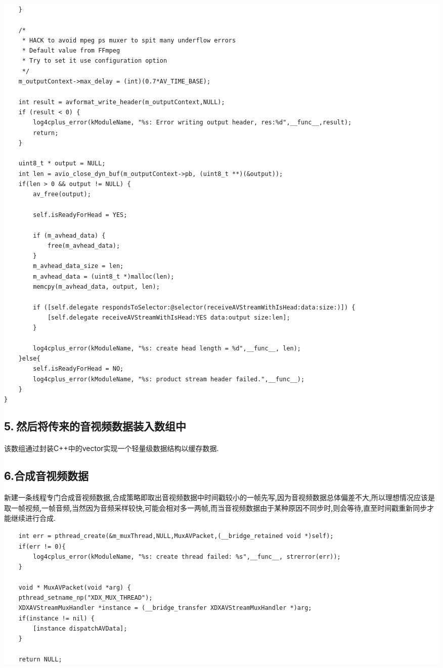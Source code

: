 ```
    }
        
    /*
     * HACK to avoid mpeg ps muxer to spit many underflow errors
     * Default value from FFmpeg
     * Try to set it use configuration option
     */
    m_outputContext->max_delay = (int)(0.7*AV_TIME_BASE);
        
    int result = avformat_write_header(m_outputContext,NULL);
    if (result < 0) {
        log4cplus_error(kModuleName, "%s: Error writing output header, res:%d",__func__,result);
        return;
    }
        
    uint8_t * output = NULL;
    int len = avio_close_dyn_buf(m_outputContext->pb, (uint8_t **)(&output));
    if(len > 0 && output != NULL) {
        av_free(output);
        
        self.isReadyForHead = YES;
        
        if (m_avhead_data) {
            free(m_avhead_data);
        }
        m_avhead_data_size = len;
        m_avhead_data = (uint8_t *)malloc(len);
        memcpy(m_avhead_data, output, len);
        
        if ([self.delegate respondsToSelector:@selector(receiveAVStreamWithIsHead:data:size:)]) {
            [self.delegate receiveAVStreamWithIsHead:YES data:output size:len];
        }
        
        log4cplus_error(kModuleName, "%s: create head length = %d",__func__, len);
    }else{
        self.isReadyForHead = NO;
        log4cplus_error(kModuleName, "%s: product stream header failed.",__func__);
    }
}
```

## 5. 然后将传来的音视频数据装入数组中
该数组通过封装C++中的vector实现一个轻量级数据结构以缓存数据.

## 6.合成音视频数据
新建一条线程专门合成音视频数据,合成策略即取出音视频数据中时间戳较小的一帧先写,因为音视频数据总体偏差不大,所以理想情况应该是取一帧视频,一帧音频,当然因为音频采样较快,可能会相对多一两帧,而当音视频数据由于某种原因不同步时,则会等待,直至时间戳重新同步才能继续进行合成.

```
    int err = pthread_create(&m_muxThread,NULL,MuxAVPacket,(__bridge_retained void *)self);
    if(err != 0){
        log4cplus_error(kModuleName, "%s: create thread failed: %s",__func__, strerror(err));
    }
    
    void * MuxAVPacket(void *arg) {
    pthread_setname_np("XDX_MUX_THREAD");
    XDXAVStreamMuxHandler *instance = (__bridge_transfer XDXAVStreamMuxHandler *)arg;
    if(instance != nil) {
        [instance dispatchAVData];
    }
    
    return NULL;
```